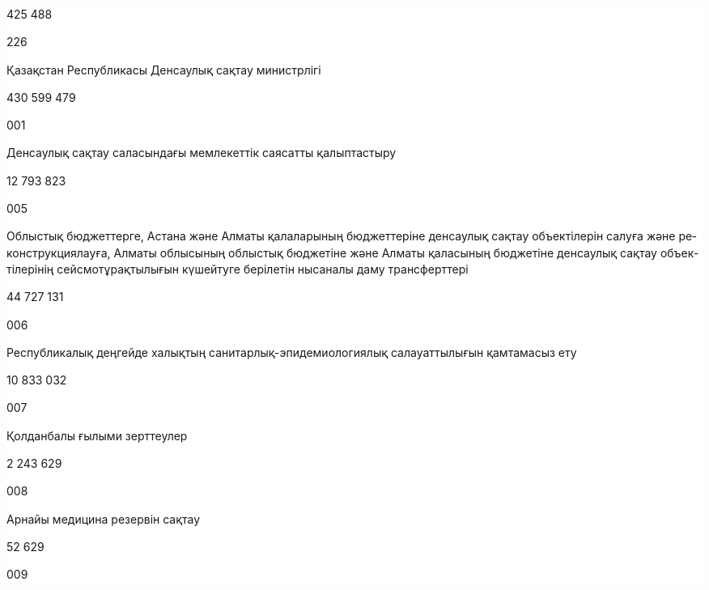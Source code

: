 425 488

226

Қа­зақ­стан Рес­пуб­ли­ка­сы Ден­са­улық сақ­тау ми­ни­стр­лi­гi

430 599 479

001

Ден­са­улық сақ­тау са­ла­сын­да­ғы мем­ле­кет­тік са­я­сат­ты қа­лып­та­сты­ру

12 793 823

005

Об­лы­стық бюд­жет­тер­ге, Аста­на және Ал­ма­ты қа­ла­ла­ры­ның бюд­жет­те­ріне ден­са­улық сақ­тау объ­ек­ті­ле­рін са­лу­ға және ре­кон­струк­ци­я­ла­у­ға, Ал­ма­ты об­лы­сы­ның об­лы­стық бюд­же­тіне және Ал­ма­ты қа­ла­сы­ның бюд­же­тіне ден­са­улық сақ­тау объ­ек­ті­ле­рі­нің сей­смо­тұ­рақ­ты­лы­ғын кү­шей­ту­ге бе­рі­ле­тін ны­са­на­лы да­му транс­ферт­те­рі

44 727 131

006

Рес­пуб­ли­ка­лық дең­гей­де ха­лық­тың са­ни­тар­лық-эпи­де­мио­ло­ги­я­лық са­ла­у­ат­ты­лы­ғын қам­та­ма­сыз ету

10 833 032

007

Қол­дан­ба­лы ғы­лы­ми зерт­те­улер

2 243 629

008

Ар­найы ме­ди­ци­на ре­зер­він сақ­тау

52 629

009

